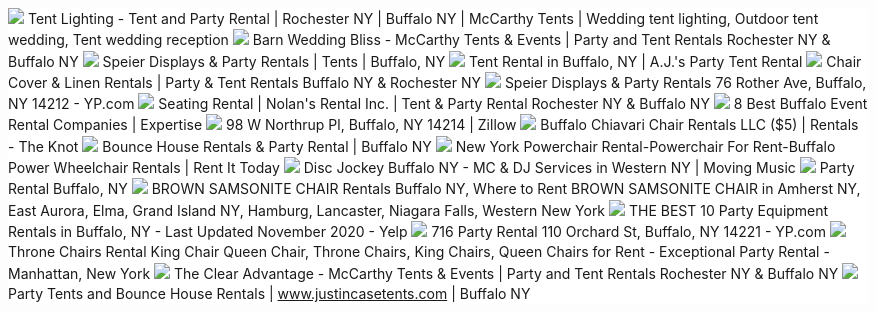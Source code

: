 [ ![](https://i.pinimg.com/originals/73/dd/6b/73dd6bc4a8bdbb7c3e9c8b8dc902db60.jpg)](https://i.pinimg.com/originals/73/dd/6b/73dd6bc4a8bdbb7c3e9c8b8dc902db60.jpg) Tent Lighting - Tent and Party Rental | Rochester NY | Buffalo NY |  McCarthy Tents | Wedding tent lighting, Outdoor tent wedding, Tent wedding  reception
[ ![](https://www.mccarthyevents.com/wp-content/uploads/Train_5.jpg)](https://www.mccarthyevents.com/wp-content/uploads/Train_5.jpg) Barn Wedding Bliss - McCarthy Tents & Events | Party and Tent Rentals  Rochester NY & Buffalo NY
[ ![](https://cdn.websites.hibu.com/0924001017c44e87bd11dc8ff24c0085/MOBILE/jpg/f-8b48-75addef75a70.jpg)](https://cdn.websites.hibu.com/0924001017c44e87bd11dc8ff24c0085/MOBILE/jpg/f-8b48-75addef75a70.jpg) Speier Displays & Party Rentals | Tents | Buffalo, NY
[ ![](https://www.ajspartytentrental.com/content/images/Party%2BSupply%2BRental%2BCompany%2Bin%2BBuffalo%2BNY.jpg)](https://www.ajspartytentrental.com/content/images/Party%2BSupply%2BRental%2BCompany%2Bin%2BBuffalo%2BNY.jpg) Tent Rental in Buffalo, NY | A.J.'s Party Tent Rental
[ ![](https://www.rentrightnow.com/content/images/LinenWeb.jpg)](https://www.rentrightnow.com/content/images/LinenWeb.jpg) Chair Cover & Linen Rentals | Party & Tent Rentals Buffalo NY & Rochester NY
[ ![](https://i2.ypcdn.com/blob/f46d75fdd49b8e01e2bbe6323bbd62cb50dae452_400x260_crop.jpg)](https://i2.ypcdn.com/blob/f46d75fdd49b8e01e2bbe6323bbd62cb50dae452_400x260_crop.jpg) Speier Displays & Party Rentals 76 Rother Ave, Buffalo, NY 14212 - YP.com
[ ![](https://www.nolansrental.com/images/Seating.png)](https://www.nolansrental.com/images/Seating.png) Seating Rental | Nolan's Rental Inc. | Tent & Party Rental Rochester NY & Buffalo  NY
[ ![](https://res.cloudinary.com/expertise-com/image/upload/f_auto,fl_lossy,q_auto:low/remote_media/logos/buffalo-ny_ny_event-rentals_119.jpg)](https://res.cloudinary.com/expertise-com/image/upload/f_auto,fl_lossy,q_auto:low/remote_media/logos/buffalo-ny_ny_event-rentals_119.jpg) 8 Best Buffalo Event Rental Companies | Expertise
[ ![](https://photos.zillowstatic.com/p_e/ISivbt8hjk6ks20000000000.jpg)](https://photos.zillowstatic.com/p_e/ISivbt8hjk6ks20000000000.jpg) 98 W Northrup Pl, Buffalo, NY 14214 | Zillow
[ ![](https://media-api.xogrp.com/images/508a2153-746f-4754-9856-873dbf06374a~rs_414.240)](https://media-api.xogrp.com/images/508a2153-746f-4754-9856-873dbf06374a~rs_414.240) Buffalo Chiavari Chair Rentals LLC ($5) | Rentals - The Knot
[ ![](https://files.sysers.com/cp/upload/bouncing/gallery/full/Call-Or-Book-Online-Today--%281%29.png)](https://files.sysers.com/cp/upload/bouncing/gallery/full/Call-Or-Book-Online-Today--%281%29.png) Bounce House Rentals & Party Rental | Buffalo NY
[ ![](https://www.rentittoday.com/cmsAdmin/uploads/powerchair_003_002_001_002_001_006_001_001_001.jpg)](https://www.rentittoday.com/cmsAdmin/uploads/powerchair_003_002_001_002_001_006_001_001_001.jpg) New York Powerchair Rental-Powerchair For Rent-Buffalo Power Wheelchair  Rentals | Rent It Today
[ ![](https://www.movingmusicwny.com/uploads/1/2/6/5/126539337/published/event-dj-buffalo-newyork-1.jpg?1563741108)](https://www.movingmusicwny.com/uploads/1/2/6/5/126539337/published/event-dj-buffalo-newyork-1.jpg?1563741108) Disc Jockey Buffalo NY - MC & DJ Services in Western NY | Moving Music
[ ![](https://eliteentertainment716.com/wp-content/uploads/Web-Banner-4.jpg)](https://eliteentertainment716.com/wp-content/uploads/Web-Banner-4.jpg) Party Rental Buffalo, NY
[ ![](https://www.buffalopartyrental.com/itemimages/5666.jpg)](https://www.buffalopartyrental.com/itemimages/5666.jpg) BROWN SAMSONITE CHAIR Rentals Buffalo NY, Where to Rent BROWN SAMSONITE  CHAIR in Amherst NY, East Aurora, Elma, Grand Island NY, Hamburg,  Lancaster, Niagara Falls, Western New York
[ ![](https://s3-media0.fl.yelpcdn.com/bphoto/irHM_jTTqzs_TJqHFVSFTg/ls.jpg)](https://s3-media0.fl.yelpcdn.com/bphoto/irHM_jTTqzs_TJqHFVSFTg/ls.jpg) THE BEST 10 Party Equipment Rentals in Buffalo, NY - Last Updated November  2020 - Yelp
[ ![](https://i2.ypcdn.com/blob/39f46843d01c8c04b140ec191a3b3be7cffa3679_400x260_crop.jpg)](https://i2.ypcdn.com/blob/39f46843d01c8c04b140ec191a3b3be7cffa3679_400x260_crop.jpg) 716 Party Rental 110 Orchard St, Buffalo, NY 14221 - YP.com
[ ![](http://nebula.wsimg.com/6c1e858157e7cae762e11677f19260c5?AccessKeyId=C7245BFDD59D428517FB&disposition=0&alloworigin=1)](http://nebula.wsimg.com/6c1e858157e7cae762e11677f19260c5?AccessKeyId=C7245BFDD59D428517FB&disposition=0&alloworigin=1) Throne Chairs Rental King Chair Queen Chair, Throne Chairs, King Chairs,  Queen Chairs for Rent - Exceptional Party Rental - Manhattan, New York
[ ![](https://www.mccarthyevents.com/wp-content/uploads/clear_tent_5.jpg)](https://www.mccarthyevents.com/wp-content/uploads/clear_tent_5.jpg) The Clear Advantage - McCarthy Tents & Events | Party and Tent Rentals  Rochester NY & Buffalo NY
[ ![](https://files.sysers.com/cp/upload/justincasetents/gallery/full/get-your-party-on-banner.jpg)](https://files.sysers.com/cp/upload/justincasetents/gallery/full/get-your-party-on-banner.jpg) Party Tents and Bounce House Rentals | www.justincasetents.com | Buffalo NY